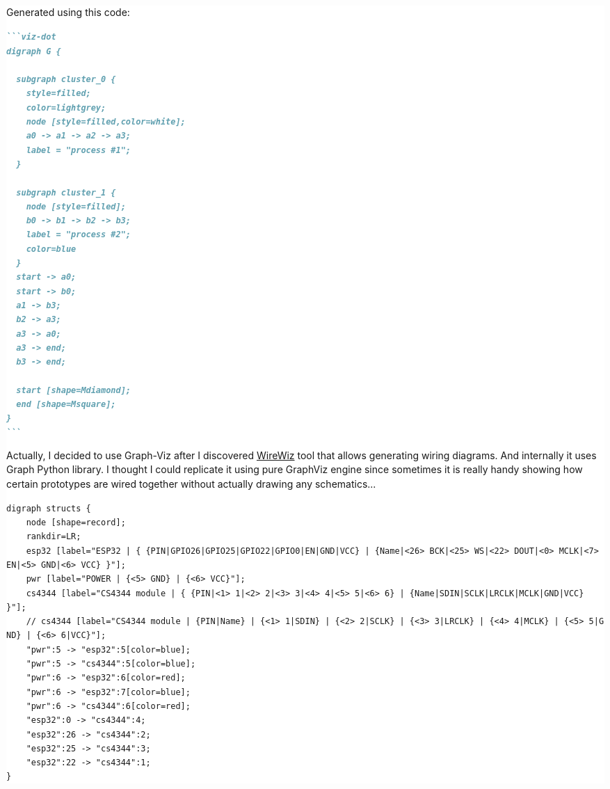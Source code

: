 ```viz-dot
```

Generated using this code:

````markdown
```viz-dot
digraph G {

  subgraph cluster_0 {
    style=filled;
    color=lightgrey;
    node [style=filled,color=white];
    a0 -> a1 -> a2 -> a3;
    label = "process #1";
  }

  subgraph cluster_1 {
    node [style=filled];
    b0 -> b1 -> b2 -> b3;
    label = "process #2";
    color=blue
  }
  start -> a0;
  start -> b0;
  a1 -> b3;
  b2 -> a3;
  a3 -> a0;
  a3 -> end;
  b3 -> end;

  start [shape=Mdiamond];
  end [shape=Msquare];
}
```
````

Actually, I decided to use Graph-Viz after I discovered [WireWiz](https://github.com/formatc1702/WireViz) tool that allows generating wiring diagrams. And internally it uses Graph Python library. I thought I could replicate it using pure GraphViz engine since sometimes it is really handy showing how certain prototypes are wired together without actually drawing any schematics...

```viz-dot
digraph structs {
    node [shape=record];
    rankdir=LR;
    esp32 [label="ESP32 | { {PIN|GPIO26|GPIO25|GPIO22|GPIO0|EN|GND|VCC} | {Name|<26> BCK|<25> WS|<22> DOUT|<0> MCLK|<7> EN|<5> GND|<6> VCC} }"];
    pwr [label="POWER | {<5> GND} | {<6> VCC}"];
    cs4344 [label="CS4344 module | { {PIN|<1> 1|<2> 2|<3> 3|<4> 4|<5> 5|<6> 6} | {Name|SDIN|SCLK|LRCLK|MCLK|GND|VCC} }"];
    // cs4344 [label="CS4344 module | {PIN|Name} | {<1> 1|SDIN} | {<2> 2|SCLK} | {<3> 3|LRCLK} | {<4> 4|MCLK} | {<5> 5|GND} | {<6> 6|VCC}"];
    "pwr":5 -> "esp32":5[color=blue];
    "pwr":5 -> "cs4344":5[color=blue];
    "pwr":6 -> "esp32":6[color=red];
    "pwr":6 -> "esp32":7[color=blue];
    "pwr":6 -> "cs4344":6[color=red];
    "esp32":0 -> "cs4344":4;
    "esp32":26 -> "cs4344":2;
    "esp32":25 -> "cs4344":3;
    "esp32":22 -> "cs4344":1;
}
```
